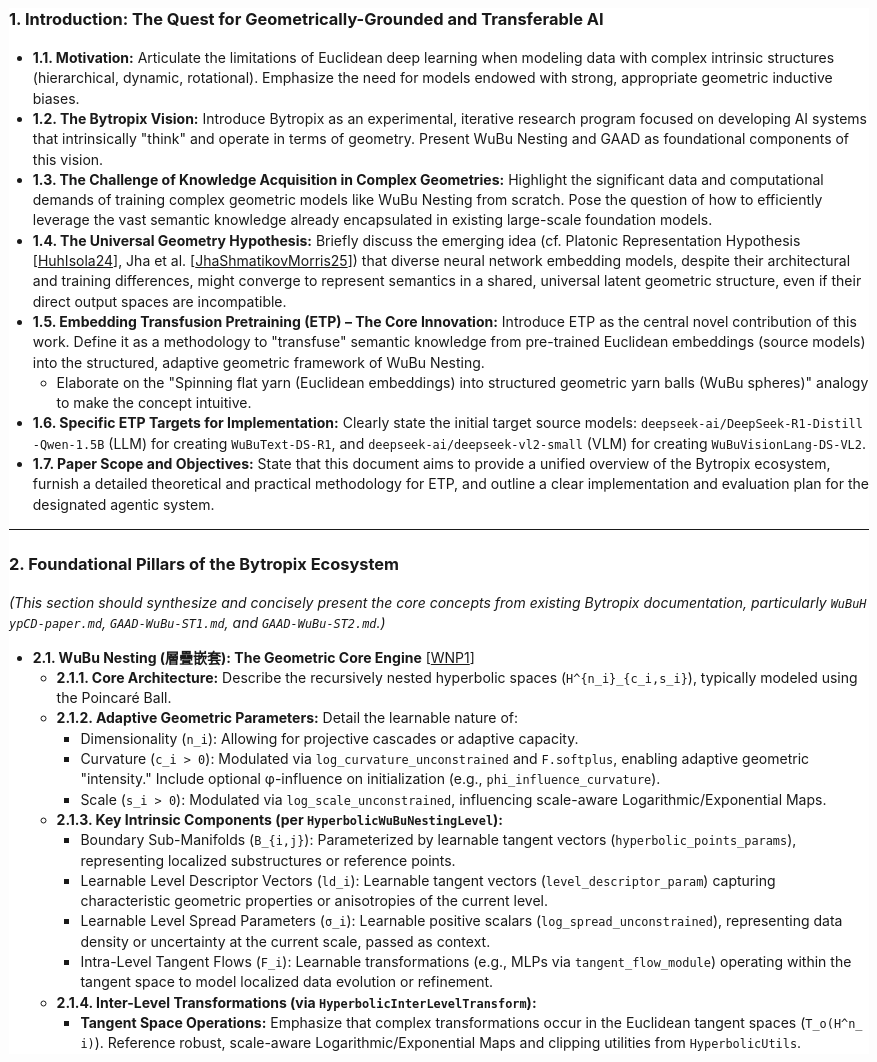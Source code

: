 
### 1. Introduction: The Quest for Geometrically-Grounded and Transferable AI

*   **1.1. Motivation:** Articulate the limitations of Euclidean deep learning when modeling data with complex intrinsic structures (hierarchical, dynamic, rotational). Emphasize the need for models endowed with strong, appropriate geometric inductive biases.
*   **1.2. The Bytropix Vision:** Introduce Bytropix as an experimental, iterative research program focused on developing AI systems that intrinsically "think" and operate in terms of geometry. Present WuBu Nesting and GAAD as foundational components of this vision.
*   **1.3. The Challenge of Knowledge Acquisition in Complex Geometries:** Highlight the significant data and computational demands of training complex geometric models like WuBu Nesting from scratch. Pose the question of how to efficiently leverage the vast semantic knowledge already encapsulated in existing large-scale foundation models.
*   **1.4. The Universal Geometry Hypothesis:** Briefly discuss the emerging idea (cf. Platonic Representation Hypothesis [[HuhIsola24](#ref_huhisola24)], Jha et al. [[JhaShmatikovMorris25](#ref_jhashmatikovmorris25)]) that diverse neural network embedding models, despite their architectural and training differences, might converge to represent semantics in a shared, universal latent geometric structure, even if their direct output spaces are incompatible.
*   **1.5. Embedding Transfusion Pretraining (ETP) – The Core Innovation:** Introduce ETP as the central novel contribution of this work. Define it as a methodology to "transfuse" semantic knowledge from pre-trained Euclidean embeddings (source models) into the structured, adaptive geometric framework of WuBu Nesting.
    *   Elaborate on the "Spinning flat yarn (Euclidean embeddings) into structured geometric yarn balls (WuBu spheres)" analogy to make the concept intuitive.
*   **1.6. Specific ETP Targets for Implementation:** Clearly state the initial target source models: `deepseek-ai/DeepSeek-R1-Distill-Qwen-1.5B` (LLM) for creating `WuBuText-DS-R1`, and `deepseek-ai/deepseek-vl2-small` (VLM) for creating `WuBuVisionLang-DS-VL2`.
*   **1.7. Paper Scope and Objectives:** State that this document aims to provide a unified overview of the Bytropix ecosystem, furnish a detailed theoretical and practical methodology for ETP, and outline a clear implementation and evaluation plan for the designated agentic system.

---

### 2. Foundational Pillars of the Bytropix Ecosystem

*(This section should synthesize and concisely present the core concepts from existing Bytropix documentation, particularly `WuBuHypCD-paper.md`, `GAAD-WuBu-ST1.md`, and `GAAD-WuBu-ST2.md`.)*

*   **2.1. WuBu Nesting (層疊嵌套): The Geometric Core Engine** [[WNP1](#ref_wunp1)]
    *   **2.1.1. Core Architecture:** Describe the recursively nested hyperbolic spaces (`H^{n_i}_{c_i,s_i}`), typically modeled using the Poincaré Ball.
    *   **2.1.2. Adaptive Geometric Parameters:** Detail the learnable nature of:
        *   Dimensionality (`n_i`): Allowing for projective cascades or adaptive capacity.
        *   Curvature (`c_i > 0`): Modulated via `log_curvature_unconstrained` and `F.softplus`, enabling adaptive geometric "intensity." Include optional φ-influence on initialization (e.g., `phi_influence_curvature`).
        *   Scale (`s_i > 0`): Modulated via `log_scale_unconstrained`, influencing scale-aware Logarithmic/Exponential Maps.
    *   **2.1.3. Key Intrinsic Components (per `HyperbolicWuBuNestingLevel`):**
        *   Boundary Sub-Manifolds (`B_{i,j}`): Parameterized by learnable tangent vectors (`hyperbolic_points_params`), representing localized substructures or reference points.
        *   Learnable Level Descriptor Vectors (`ld_i`): Learnable tangent vectors (`level_descriptor_param`) capturing characteristic geometric properties or anisotropies of the current level.
        *   Learnable Level Spread Parameters (`σ_i`): Learnable positive scalars (`log_spread_unconstrained`), representing data density or uncertainty at the current scale, passed as context.
        *   Intra-Level Tangent Flows (`F_i`): Learnable transformations (e.g., MLPs via `tangent_flow_module`) operating within the tangent space to model localized data evolution or refinement.
    *   **2.1.4. Inter-Level Transformations (via `HyperbolicInterLevelTransform`):**
        *   **Tangent Space Operations:** Emphasize that complex transformations occur in the Euclidean tangent spaces (`T_o(H^n_i)`). Reference robust, scale-aware Logarithmic/Exponential Maps and clipping utilities from `HyperbolicUtils`.